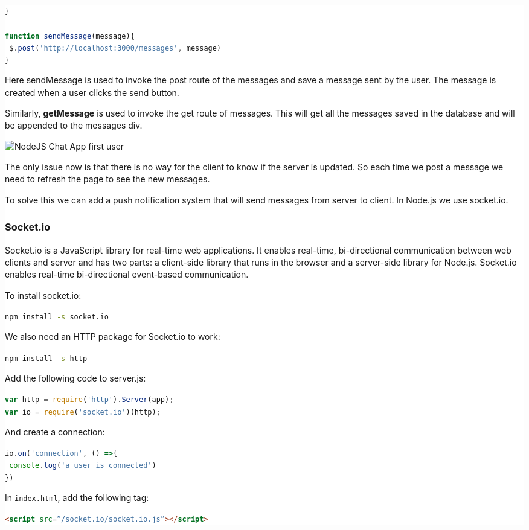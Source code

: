 ```javascript
}

function sendMessage(message){
 $.post('http://localhost:3000/messages', message)
}
```

Here sendMessage is used to invoke the post route of the messages and save a message sent by the user. The message is created when a user clicks the send button.

Similarly, **getMessage** is used to invoke the get route of messages. This will get all the messages saved in the database and will be appended to the messages div.

![NodeJS Chat App first user](images/mongodb_tuto_01_connect_nodejs_to_managed_mongodb-20220215103402859.png)

The only issue now is that there is no way for the client to know if the server is updated. So each time we post a message we need to refresh the page to see the new messages.

To solve this we can add a push notification system that will send messages from server to client. In Node.js we use socket.io.

### Socket.io

Socket.io is a JavaScript library for real-time web applications. It enables real-time, bi-directional communication between web clients and server and has two parts: a client-side library that runs in the browser and a server-side library for Node.js. Socket.io enables real-time bi-directional event-based communication.

To install socket.io:

```bash
npm install -s socket.io
```

We also need an HTTP package for Socket.io to work:

```bash
npm install -s http
```

Add the following code to server.js:

```javascript
var http = require('http').Server(app);  
var io = require('socket.io')(http);
```

And create a connection:

```javascript
io.on('connection', () =>{  
 console.log('a user is connected')  
})
```

In `index.html`, add the following tag:

```html
<script src=”/socket.io/socket.io.js”></script>
```
